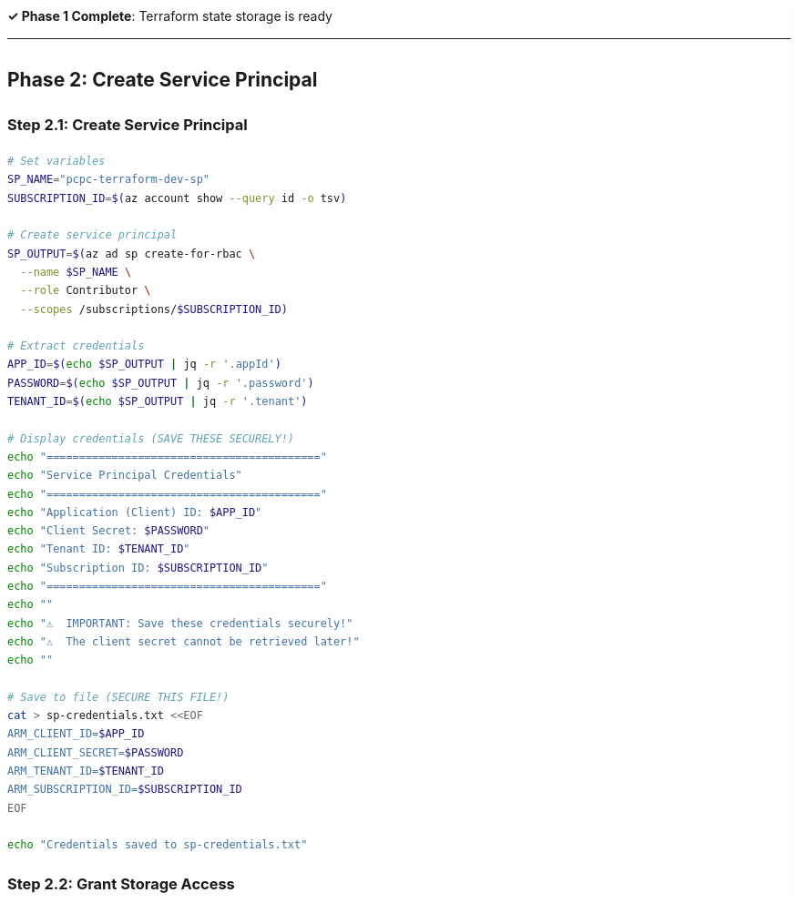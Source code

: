 **✓ Phase 1 Complete**: Terraform state storage is ready

---

## Phase 2: Create Service Principal

### Step 2.1: Create Service Principal

```bash
# Set variables
SP_NAME="pcpc-terraform-dev-sp"
SUBSCRIPTION_ID=$(az account show --query id -o tsv)

# Create service principal
SP_OUTPUT=$(az ad sp create-for-rbac \
  --name $SP_NAME \
  --role Contributor \
  --scopes /subscriptions/$SUBSCRIPTION_ID)

# Extract credentials
APP_ID=$(echo $SP_OUTPUT | jq -r '.appId')
PASSWORD=$(echo $SP_OUTPUT | jq -r '.password')
TENANT_ID=$(echo $SP_OUTPUT | jq -r '.tenant')

# Display credentials (SAVE THESE SECURELY!)
echo "=========================================="
echo "Service Principal Credentials"
echo "=========================================="
echo "Application (Client) ID: $APP_ID"
echo "Client Secret: $PASSWORD"
echo "Tenant ID: $TENANT_ID"
echo "Subscription ID: $SUBSCRIPTION_ID"
echo "=========================================="
echo ""
echo "⚠️  IMPORTANT: Save these credentials securely!"
echo "⚠️  The client secret cannot be retrieved later!"
echo ""

# Save to file (SECURE THIS FILE!)
cat > sp-credentials.txt <<EOF
ARM_CLIENT_ID=$APP_ID
ARM_CLIENT_SECRET=$PASSWORD
ARM_TENANT_ID=$TENANT_ID
ARM_SUBSCRIPTION_ID=$SUBSCRIPTION_ID
EOF

echo "Credentials saved to sp-credentials.txt"
```

### Step 2.2: Grant Storage Access
